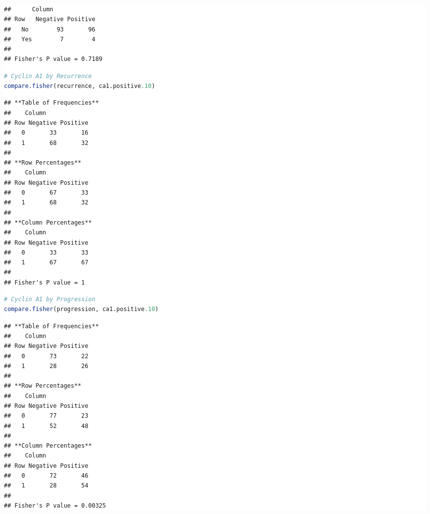 ```
##      Column
## Row   Negative Positive
##   No        93       96
##   Yes        7        4
## 
## Fisher's P value = 0.7189
```

```r
# Cyclin A1 by Recurrence
compare.fisher(recurrence, ca1.positive.10)
```

```
## **Table of Frequencies**
##    Column
## Row Negative Positive
##   0       33       16
##   1       68       32
## 
## **Row Percentages**
##    Column
## Row Negative Positive
##   0       67       33
##   1       68       32
## 
## **Column Percentages**
##    Column
## Row Negative Positive
##   0       33       33
##   1       67       67
## 
## Fisher's P value = 1
```

```r
# Cyclin A1 by Progression
compare.fisher(progression, ca1.positive.10) 
```

```
## **Table of Frequencies**
##    Column
## Row Negative Positive
##   0       73       22
##   1       28       26
## 
## **Row Percentages**
##    Column
## Row Negative Positive
##   0       77       23
##   1       52       48
## 
## **Column Percentages**
##    Column
## Row Negative Positive
##   0       72       46
##   1       28       54
## 
## Fisher's P value = 0.00325
```
